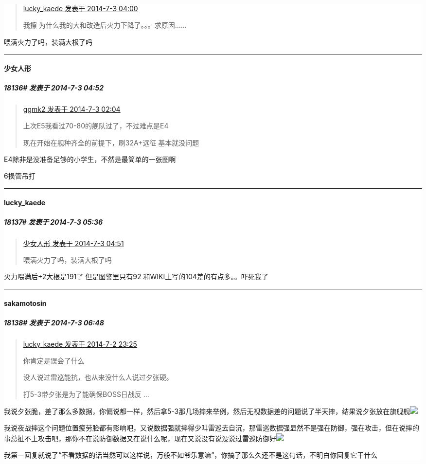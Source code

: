 
<blockquote><a href="httphttps://bbs.saraba1st.com/2b/forum.php?mod=redirect&amp;goto=findpost&amp;pid=25947436&amp;ptid=930880" target="_blank">lucky_kaede 发表于 2014-7-3 04:00</a>

我擦 为什么我的大和改造后火力下降了。。。求原因……</blockquote>
喂满火力了吗，装满大根了吗


-----

####  少女人形  
##### 18136#       发表于 2014-7-3 04:52


<blockquote><a href="httphttps://bbs.saraba1st.com/2b/forum.php?mod=redirect&amp;goto=findpost&amp;pid=25947174&amp;ptid=930880" target="_blank">ggmk2 发表于 2014-7-3 02:04</a>

上次E5我看过70-80的舰队过了，不过难点是E4


现在开始在舰种齐全的前提下，刷32A+远征 基本就没问题</blockquote>
E4除非是没准备足够的小学生，不然是最简单的一张图啊

6损管吊打


-----

####  lucky_kaede  
##### 18137#       发表于 2014-7-3 05:36


<blockquote><a href="httphttps://bbs.saraba1st.com/2b/forum.php?mod=redirect&amp;goto=findpost&amp;pid=25947497&amp;ptid=930880" target="_blank">少女人形 发表于 2014-7-3 04:51</a>

喂满火力了吗，装满大根了吗</blockquote>
火力喂满后+2大根是191了 但是图鉴里只有92 和WIKI上写的104差的有点多。。吓死我了


-----

####  sakamotosin  
##### 18138#       发表于 2014-7-3 06:48


<blockquote><a href="httphttps://bbs.saraba1st.com/2b/forum.php?mod=redirect&amp;goto=findpost&amp;pid=25946035&amp;ptid=930880" target="_blank">lucky_kaede 发表于 2014-7-2 23:25</a>

你肯定是误会了什么

没人说过雷巡能抗，也从来没什么人说过夕张硬。

打5-3带夕张是为了能确保BOSS日战反 ...</blockquote>
我说夕张脆，差了那么多数据，你偏说都一样，然后拿5-3那几场摔来举例，然后无视数据差的问题说了半天摔，结果说夕张放在旗舰舰<img src="https://static.saraba1st.com/image/smiley/face/04.gif" referrerpolicy="no-referrer">


我说夜战摔这个问题位置疲劳脸都有影响吧，又说数据强就摔得少叫雷巡去自沉，那雷巡数据强显然不是强在防御，强在攻击，但在说摔的事总扯不上攻击吧，那你不在说防御数据又在说什么呢，现在又说没有说没说过雷巡防御好<img src="https://static.saraba1st.com/image/smiley/face/149.gif" referrerpolicy="no-referrer">


我第一回复就说了“不看数据的话当然可以这样说，万般不如爷乐意嘛”，你搞了那么久还不是这句话，不明白你回复它干什么
